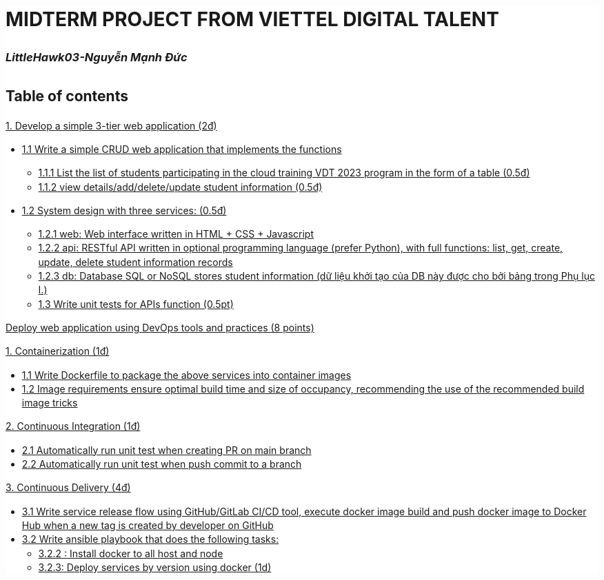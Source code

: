 # MIDTERM PROJECT FROM VIETTEL DIGITAL TALENT

### _LittleHawk03-Nguyễn Mạnh Đức_



## Table of contents


[1. Develop a simple 3-tier web application (2đ)](#1-develop-a-simple-3-tier-web-application-2đ)

- [1.1 Write a simple CRUD web application that implements the functions](#11-write-a-simple-crud-web-application-that-implements-the-functions)

  - [1.1.1 List the list of students participating in the cloud training VDT 2023 program in the form of a table (0.5đ)](#111-list-the-list-of-students-participating-in-the-cloud-training-vdt-2023-program-in-the-form-of-a-table-05đ)
  - [1.1.2 view details/add/delete/update student information (0.5đ)](#112-view-detailsadddeleteupdate-student-information-05đ)
- [1.2  System design with three services: (0.5đ)](#12-system-design-with-three-services-05đ)

  - [1.2.1 web: Web interface written in HTML + CSS + Javascript](#121-web-web-interface-written-in-html--css--javascript)
  - [1.2.2 api: RESTful API written in optional programming language (prefer Python), with full functions: list, get, create, update, delete student information records](#122-api-restful-api-written-in-optional-programming-language-prefer-python-with-full-functions-list-get-create-update-delete-student-information-records)
  - [1.2.3 db: Database SQL or NoSQL stores student information (dữ liệu khởi tạo của DB này được cho bởi bảng trong Phụ lục I.)](#123-db-database-sql-or-nosql-stores-student-information-dữ-liệu-khởi-tạo-của-db-này-được-cho-bởi-bảng-trong-phụ-lục-i)
  - [1.3 Write unit tests for APIs function (0.5pt)](#13-write-unit-tests-for-apis-function-05pt)
  
[Deploy web application using DevOps tools and practices (8 points)](#deploy-web-application-using-devops-tools-and-practices-8-points)

[1. Containerization (1đ)](#1-containerization-1đ)
- [1.1 Write Dockerfile to package the above services into container images](#11-write-dockerfile-to-package-the-above-services-into-container-images)
- [1.2 Image requirements ensure optimal build time and size of occupancy, recommending the use of the recommended build image tricks](#12-image-requirements-ensure-optimal-build-time-and-size-of-occupancy-recommending-the-use-of-the-recommended-build-image-tricks)

[2. Continuous Integration (1đ)]()
  - [2.1 Automatically run unit test when creating PR on main branch](#21-automatically-run-unit-test-when-creating-pr-on-main-branch)
  - [2.2 Automatically run unit test when push commit to a branch](#22-automatically-run-unit-test-when-push-commit-to-a-branch)

[3. Continuous Delivery (4đ)](#3-continuous-delivery-4đ)

- [3.1 Write service release flow using GitHub/GitLab CI/CD tool, execute docker image build and push docker image to Docker Hub when a new tag is created by developer on GitHub](#31-write-service-release-flow-using-githubgitlab-cicd-tool-execute-docker-image-build-and-push-docker-image-to-docker-hub-when-a-new-tag-is-created-by-developer-on-github)
- [3.2 Write ansible playbook that does the following tasks:](#32-write-ansible-playbook-that-does-the-following-tasks)
  - [3.2.2 : Install docker to all host and node](#322--install-docker-to-all-host-and-node)
  - [3.2.3: Deploy services by version using docker (1d)](#323-deploy-services-by-version-using-docker-1d)
